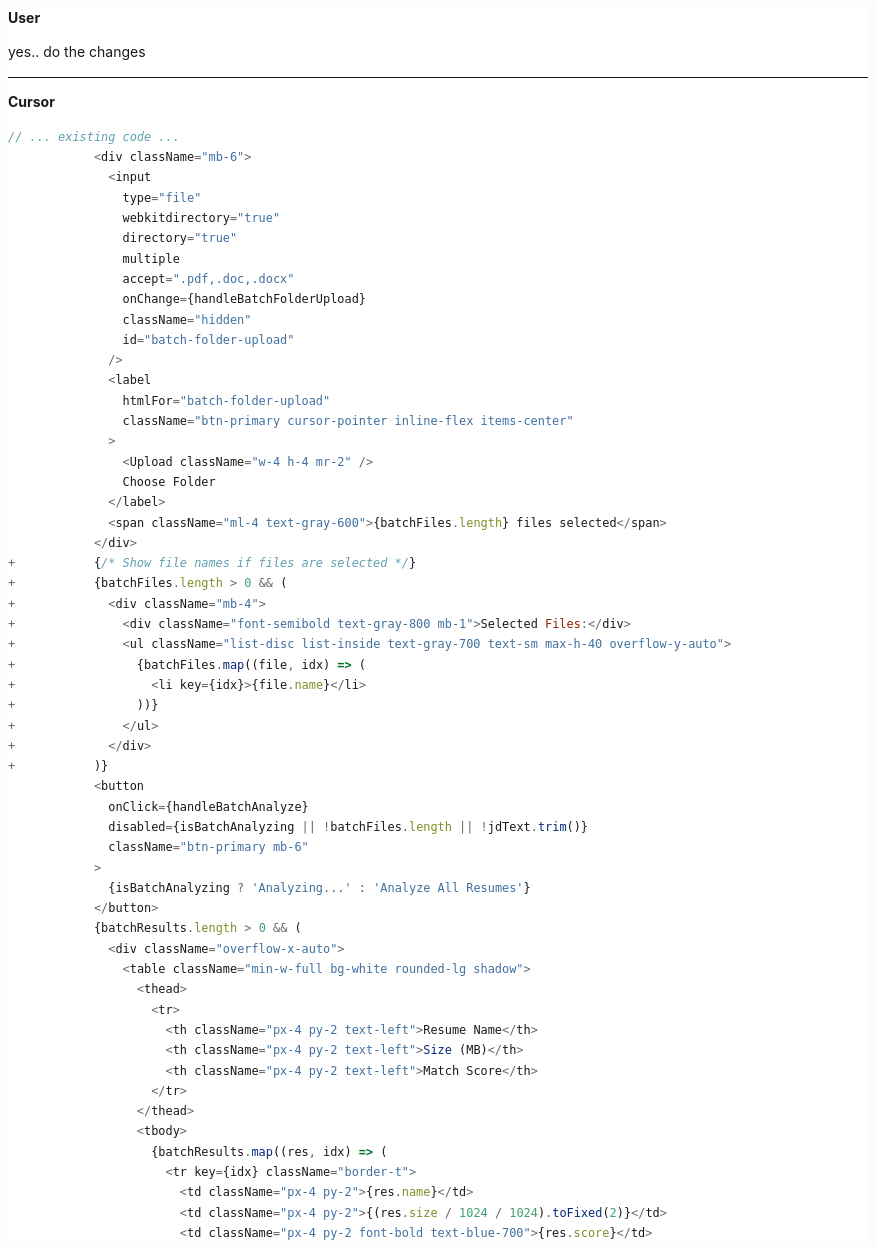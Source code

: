 **User**

yes.. do the changes

---

**Cursor**

```javascript
// ... existing code ...
            <div className="mb-6">
              <input
                type="file"
                webkitdirectory="true"
                directory="true"
                multiple
                accept=".pdf,.doc,.docx"
                onChange={handleBatchFolderUpload}
                className="hidden"
                id="batch-folder-upload"
              />
              <label
                htmlFor="batch-folder-upload"
                className="btn-primary cursor-pointer inline-flex items-center"
              >
                <Upload className="w-4 h-4 mr-2" />
                Choose Folder
              </label>
              <span className="ml-4 text-gray-600">{batchFiles.length} files selected</span>
            </div>
+           {/* Show file names if files are selected */}
+           {batchFiles.length > 0 && (
+             <div className="mb-4">
+               <div className="font-semibold text-gray-800 mb-1">Selected Files:</div>
+               <ul className="list-disc list-inside text-gray-700 text-sm max-h-40 overflow-y-auto">
+                 {batchFiles.map((file, idx) => (
+                   <li key={idx}>{file.name}</li>
+                 ))}
+               </ul>
+             </div>
+           )}
            <button
              onClick={handleBatchAnalyze}
              disabled={isBatchAnalyzing || !batchFiles.length || !jdText.trim()}
              className="btn-primary mb-6"
            >
              {isBatchAnalyzing ? 'Analyzing...' : 'Analyze All Resumes'}
            </button>
            {batchResults.length > 0 && (
              <div className="overflow-x-auto">
                <table className="min-w-full bg-white rounded-lg shadow">
                  <thead>
                    <tr>
                      <th className="px-4 py-2 text-left">Resume Name</th>
                      <th className="px-4 py-2 text-left">Size (MB)</th>
                      <th className="px-4 py-2 text-left">Match Score</th>
                    </tr>
                  </thead>
                  <tbody>
                    {batchResults.map((res, idx) => (
                      <tr key={idx} className="border-t">
                        <td className="px-4 py-2">{res.name}</td>
                        <td className="px-4 py-2">{(res.size / 1024 / 1024).toFixed(2)}</td>
                        <td className="px-4 py-2 font-bold text-blue-700">{res.score}</td>
```